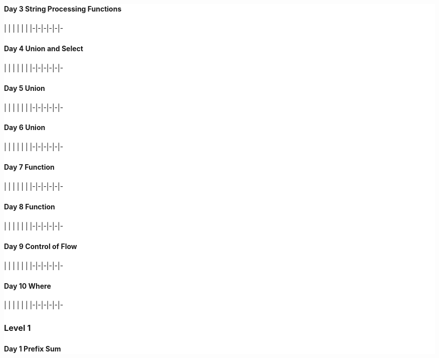 #### Day 3 String Processing Functions

|  |  |  |  |  | 
|-|-|-|-|-|-

#### Day 4 Union and Select

|  |  |  |  |  | 
|-|-|-|-|-|-

#### Day 5 Union

|  |  |  |  |  | 
|-|-|-|-|-|-

#### Day 6 Union

|  |  |  |  |  | 
|-|-|-|-|-|-

#### Day 7 Function

|  |  |  |  |  | 
|-|-|-|-|-|-

#### Day 8 Function

|  |  |  |  |  | 
|-|-|-|-|-|-

#### Day 9 Control of Flow

|  |  |  |  |  | 
|-|-|-|-|-|-

#### Day 10 Where

|  |  |  |  |  | 
|-|-|-|-|-|-

### Level 1

#### Day 1 Prefix Sum
